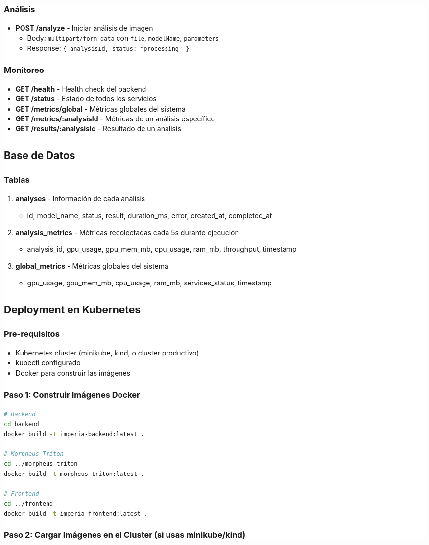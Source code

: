 ### Análisis
- **POST /analyze** - Iniciar análisis de imagen
  - Body: `multipart/form-data` con `file`, `modelName`, `parameters`
  - Response: `{ analysisId, status: "processing" }`

### Monitoreo
- **GET /health** - Health check del backend
- **GET /status** - Estado de todos los servicios
- **GET /metrics/global** - Métricas globales del sistema
- **GET /metrics/:analysisId** - Métricas de un análisis específico
- **GET /results/:analysisId** - Resultado de un análisis

## Base de Datos

### Tablas

1. **analyses** - Información de cada análisis
   - id, model_name, status, result, duration_ms, error, created_at, completed_at

2. **analysis_metrics** - Métricas recolectadas cada 5s durante ejecución
   - analysis_id, gpu_usage, gpu_mem_mb, cpu_usage, ram_mb, throughput, timestamp

3. **global_metrics** - Métricas globales del sistema
   - gpu_usage, gpu_mem_mb, cpu_usage, ram_mb, services_status, timestamp

## Deployment en Kubernetes

### Pre-requisitos

- Kubernetes cluster (minikube, kind, o cluster productivo)
- kubectl configurado
- Docker para construir las imágenes

### Paso 1: Construir Imágenes Docker

```bash
# Backend
cd backend
docker build -t imperia-backend:latest .

# Morpheus-Triton
cd ../morpheus-triton
docker build -t morpheus-triton:latest .

# Frontend
cd ../frontend
docker build -t imperia-frontend:latest .
```

### Paso 2: Cargar Imágenes en el Cluster (si usas minikube/kind)
